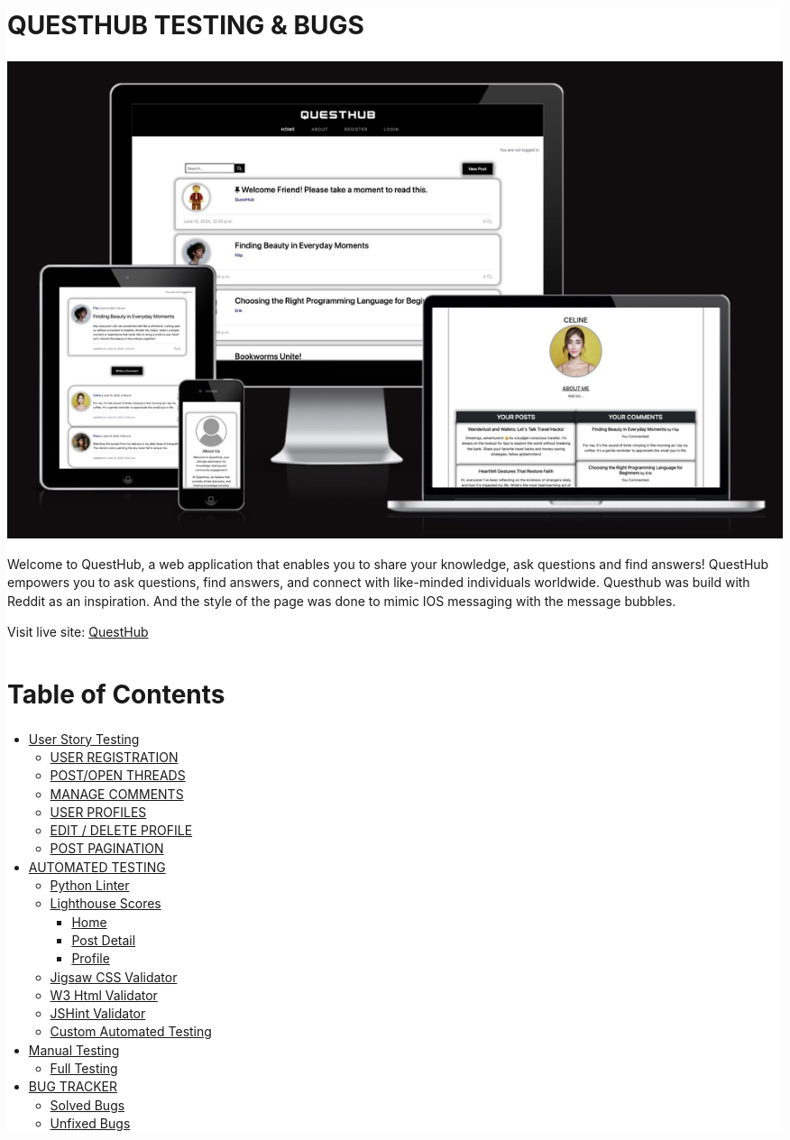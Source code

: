 # QUESTHUB TESTING & BUGS

![QuestHub mockup](docs/readme/questhub-mockup.jpeg)

Welcome to QuestHub, a web application that enables you to share your knowledge, ask questions and find answers! QuestHub empowers you to ask questions, find answers, and connect with like-minded individuals worldwide. Questhub was build with Reddit as an inspiration. And the style of the page was done to mimic IOS messaging with the message bubbles.

Visit live site: [QuestHub](https://django-portfolio-468596d338f0.herokuapp.com/)

# Table of Contents
* [User Story Testing](#user-story-testing)
  * [USER REGISTRATION	](#user-registration)
  * [POST/OPEN THREADS](#postopen-threads)
  * [MANAGE COMMENTS](#manage-comments)
  * [USER PROFILES](#user-profiles)
  * [EDIT / DELETE PROFILE](#edit--delete-profile)
  * [POST PAGINATION](#post-pagination)
* [AUTOMATED TESTING](#automated-testing)
  * [Python Linter](#python-linter)
  * [Lighthouse Scores](#lighthouse-scores)
    * [Home](#home-score)
    * [Post Detail](#post-detail-score)
    * [Profile](#profile-score)
  * [Jigsaw CSS Validator](#jigsaw-css-validator)
  * [W3 Html Validator](#w3-html-validator)
  * [JSHint Validator](#jshint-validator)
  * [Custom Automated Testing](#custom-automated-testing)
* [Manual Testing](#manual-testing)
  * [Full Testing](#full-testing)
* [BUG TRACKER](#bug-tracker)
  * [Solved Bugs](#solved-bugs)
  * [Unfixed Bugs](#unfixed-bugs)
